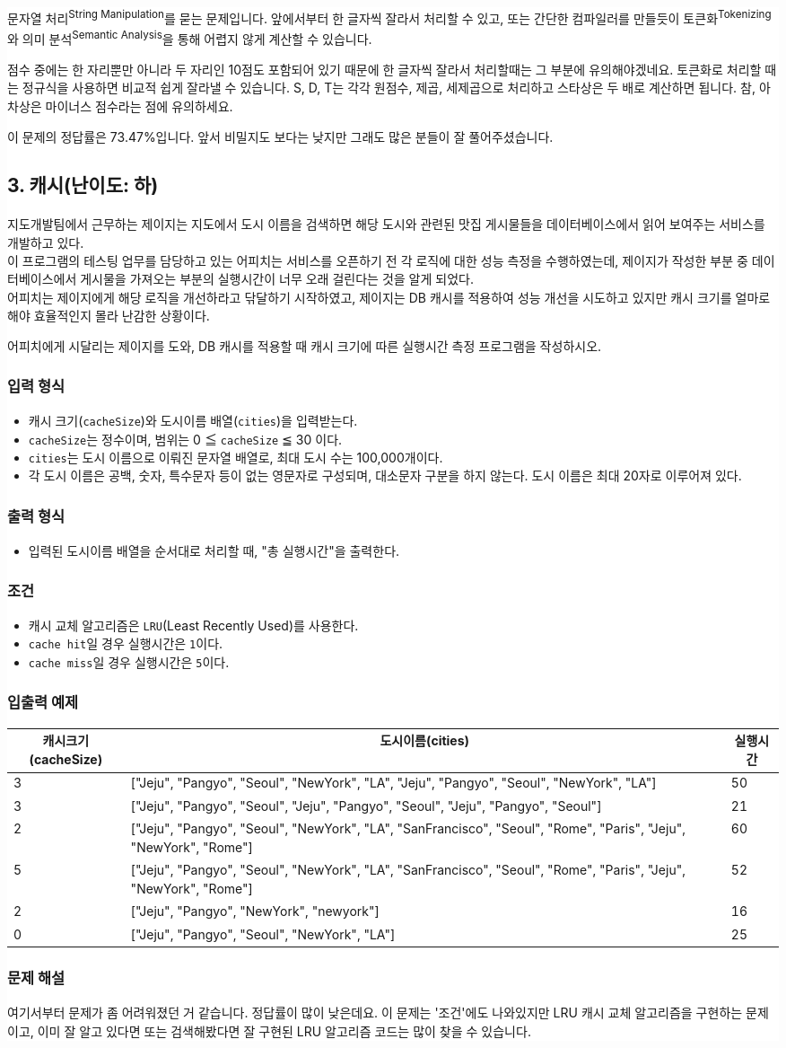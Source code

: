 문자열 처리<sup>String Manipulation</sup>를 묻는 문제입니다. 앞에서부터 한 글자씩 잘라서 처리할 수 있고, 또는 간단한 컴파일러를 만들듯이 토큰화<sup>Tokenizing</sup>와 의미 분석<sup>Semantic Analysis</sup>을 통해 어렵지 않게 계산할 수 있습니다.

점수 중에는 한 자리뿐만 아니라 두 자리인 10점도 포함되어 있기 때문에 한 글자씩 잘라서 처리할때는 그 부분에 유의해야겠네요. 토큰화로 처리할 때는 정규식을 사용하면 비교적 쉽게 잘라낼 수 있습니다. S, D, T는 각각 원점수, 제곱, 세제곱으로 처리하고 스타상은 두 배로 계산하면 됩니다. 참, 아차상은 마이너스 점수라는 점에 유의하세요.

이 문제의 정답률은 73.47%입니다. 앞서 비밀지도 보다는 낮지만 그래도 많은 분들이 잘 풀어주셨습니다.

## 3. 캐시(난이도: 하)

지도개발팀에서 근무하는 제이지는 지도에서 도시 이름을 검색하면 해당 도시와 관련된 맛집 게시물들을 데이터베이스에서 읽어 보여주는 서비스를 개발하고 있다.  
이 프로그램의 테스팅 업무를 담당하고 있는 어피치는 서비스를 오픈하기 전 각 로직에 대한 성능 측정을 수행하였는데, 제이지가 작성한 부분 중 데이터베이스에서 게시물을 가져오는 부분의 실행시간이 너무 오래 걸린다는 것을 알게 되었다.  
어피치는 제이지에게 해당 로직을 개선하라고 닦달하기 시작하였고, 제이지는 DB 캐시를 적용하여 성능 개선을 시도하고 있지만 캐시 크기를 얼마로 해야 효율적인지 몰라 난감한 상황이다.

어피치에게 시달리는 제이지를 도와, DB 캐시를 적용할 때 캐시 크기에 따른 실행시간 측정 프로그램을 작성하시오.

### 입력 형식

- 캐시 크기(`cacheSize`)와 도시이름 배열(`cities`)을 입력받는다.
- `cacheSize`는 정수이며, 범위는 0 ≦ `cacheSize` ≦ 30 이다.
- `cities`는 도시 이름으로 이뤄진 문자열 배열로, 최대 도시 수는 100,000개이다.
- 각 도시 이름은 공백, 숫자, 특수문자 등이 없는 영문자로 구성되며, 대소문자 구분을 하지 않는다. 도시 이름은 최대 20자로 이루어져 있다.

### 출력 형식

- 입력된 도시이름 배열을 순서대로 처리할 때, "총 실행시간"을 출력한다.

### 조건

- 캐시 교체 알고리즘은 `LRU`(Least Recently Used)를 사용한다.
- `cache hit`일 경우 실행시간은 `1`이다.
- `cache miss`일 경우 실행시간은 `5`이다.

### 입출력 예제

| 캐시크기(cacheSize) | 도시이름(cities) | 실행시간 |
| ----------------- | --------------- | ------ |
| 3 | ["Jeju", "Pangyo", "Seoul", "NewYork", "LA", "Jeju", "Pangyo", "Seoul", "NewYork", "LA"] | 50 |
| 3 | ["Jeju", "Pangyo", "Seoul", "Jeju", "Pangyo", "Seoul", "Jeju", "Pangyo", "Seoul"] | 21 |
| 2 | ["Jeju", "Pangyo", "Seoul", "NewYork", "LA", "SanFrancisco", "Seoul", "Rome", "Paris", "Jeju", "NewYork", "Rome"] | 60 |
| 5 | ["Jeju", "Pangyo", "Seoul", "NewYork", "LA", "SanFrancisco", "Seoul", "Rome", "Paris", "Jeju", "NewYork", "Rome"] | 52 |
| 2 | ["Jeju", "Pangyo", "NewYork", "newyork"] | 16 |
| 0 | ["Jeju", "Pangyo", "Seoul", "NewYork", "LA"] | 25 |

### 문제 해설

여기서부터 문제가 좀 어려워졌던 거 같습니다. 정답률이 많이 낮은데요. 이 문제는 '조건'에도 나와있지만 LRU 캐시 교체 알고리즘을 구현하는 문제이고, 이미 잘 알고 있다면 또는 검색해봤다면 잘 구현된 LRU 알고리즘 코드는 많이 찾을 수 있습니다.
